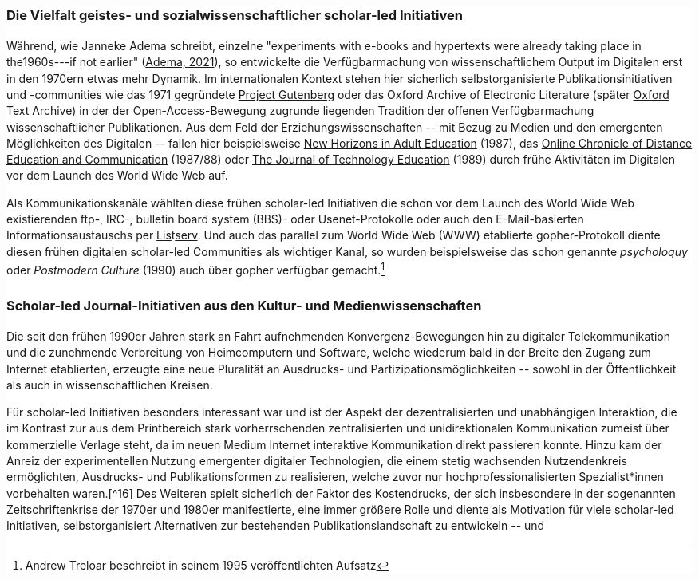 ### Die Vielfalt geistes- und sozialwissenschaftlicher scholar-led Initiativen

Während, wie Janneke Adema schreibt, einzelne \"experiments with e-books
and hypertexts were already taking place in the1960s---if not earlier\"
([Adema,
2021](https://doi.org/10.7551/mitpress/11297.003.0005)), so
entwickelte die Verfügbarmachung von wissenschaftlichem Output im
Digitalen erst in den 1970ern etwas mehr Dynamik. Im internationalen
Kontext stehen hier sicherlich selbstorganisierte
Publikationsinitiativen und -communities wie das 1971 gegründete
[Project Gutenberg](https://www.gutenberg.org/about/) oder
das Oxford Archive of Electronic Literature (später [Oxford Text
Archive](https://ota.bodleian.ox.ac.uk/repository/xmlui/page/about))
in der der Open-Access-Bewegung zugrunde liegenden Tradition der offenen
Verfügbarmachung wissenschaftlicher Publikationen. Aus dem Feld der
Erziehungswissenschaften -- mit Bezug zu Medien und den emergenten
Möglichkeiten des Digitalen -- fallen hier beispielsweise [New Horizons
in Adult
Education](https://web.archive.org/web/20120701192019/http://education.fiu.edu/newhorizons/journals/vol1n1.txt)
(1987), das [Online Chronicle of Distance Education and
Communication](https://jasonohler.com/OJournal/#april%2088)
(1987/88) oder [The Journal of Technology
Education](https://web.archive.org/web/19970127015651/http://borg.lib.vt.edu/ejournals/JTE/jte-v1n1/contents.jte-v1n1.html)
(1989) durch frühe Aktivitäten im Digitalen vor dem Launch des World
Wide Web auf.

Als Kommunikationskanäle wählten diese frühen scholar-led Initiativen
die schon vor dem Launch des World Wide Web existierenden ftp-, IRC-,
bulletin board system (BBS)- oder Usenet-Protokolle oder auch den
E-Mail-basierten Informationsaustauschs per
[Lis](https://en.wikipedia.org/wiki/LISTSERV)t[serv](https://en.wikipedia.org/wiki/LISTSERV).
Und auch das parallel zum World Wide Web (WWW) etablierte
gopher-Protokoll diente diesen frühen digitalen scholar-led Communities
als wichtiger Kanal, so wurden beispielsweise das schon genannte
*psycholoquy* oder *Postmodern Culture* (1990) auch über gopher
verfügbar gemacht.[^15]

### Scholar-led Journal-Initiativen aus den Kultur- und Medienwissenschaften

Die seit den frühen 1990er Jahren stark an Fahrt aufnehmenden
Konvergenz-Bewegungen hin zu digitaler Telekommunikation und die
zunehmende Verbreitung von Heimcomputern und Software, welche wiederum
bald in der Breite den Zugang zum Internet etablierten, erzeugte eine
neue Pluralität an Ausdrucks- und Partizipationsmöglichkeiten -- sowohl
in der Öffentlichkeit als auch in wissenschaftlichen Kreisen.

Für scholar-led Initiativen besonders interessant war und ist der Aspekt
der dezentralisierten und unabhängigen Interaktion, die im Kontrast zur
aus dem Printbereich stark vorherrschenden zentralisierten und
unidirektionalen Kommunikation zumeist über kommerzielle Verlage steht,
da im neuen Medium Internet interaktive Kommunikation direkt passieren
konnte. Hinzu kam der Anreiz der experimentellen Nutzung emergenter
digitaler Technologien, die einem stetig wachsenden Nutzendenkreis
ermöglichten, Ausdrucks- und Publikationsformen zu realisieren, welche
zuvor nur hochprofessionalisierten Spezialist\*innen vorbehalten
waren.[^16] Des Weiteren spielt sicherlich der Faktor des Kostendrucks,
der sich insbesondere in der sogenannten Zeitschriftenkrise der 1970er
und 1980er manifestierte, eine immer größere Rolle und diente als
Motivation für viele scholar-led Initiativen, selbstorganisiert
Alternativen zur bestehenden Publikationslandschaft zu entwickeln -- und

[^1]: Teile des vorliegenden Beitrags wurden 2022 als Blog-Dreiteiler im
[^2]: Oftmals wird auch *academic-led* quasi synonym verwendet,
[^3]: Im Sinne von Stevan Harnads *subversive proposal* (1994), in
[^4]: Diese Interpretation von *scholar-led* publishing basiert auf
[^5]: Die letztgenannten Organisationsformen ließen sich pragmatisch
[^6]: Gary Hall: *Digitize This Book!: The Politics of New Media, or Why
[^7]: Siehe beispielsweise den europäischen Fokus auf die
[^8]: \"possibilities \[of preprints\] remain largely unexplored in the
[^9]: \"\[\...\] the humanities are a dominated 'other' to the
[^10]: Siehe hierzu einführend beispielsweise Arianna Becerril-García,
[^11]: Für eine weitergehende Diskussion der Frage, wieso die Adaption
[^12]: "For Okerson, journal publishing was in a 'dismal' state with
[^13]: Hier mit Bezug auf die Tradition von *scholar-led* in den
[^14]: Im Sinne von "fundamental", die Wurzel betreffend.
[^15]: Andrew Treloar beschreibt in seinem 1995 veröffentlichten Aufsatz
[^17]: Auch wenn die Bezeichnung "Open Access" zu dem Zeitpunkt noch gar
[^18]: Hier muss der Vollständigkeit halber ergänzt werden, dass weitere
[^19]: Siehe dazu auch die [Abbildungen in Dene Grigars Rebooting
[^20]: Siehe dazu auch William Mitchells die eigene Praxis
[^21]: Als Anekdote scheint mir hier bemerkenswert, dass Eric Eldred
[^22]: Wie schon zuvor im Text ist 'radikal'› hier in der Konnotation
[^23]: Siehe beispielsweise Joe Deville: [Open Access Publishing and
[^24]: Siehe hierzu auch das empfehlenswerte [Interview mit Mercedes
[^25]: Für eine Übersicht aktueller experimenteller
[^26]: Siehe zu "non-rivalrous goods" im Open-Access-Kontext
[^27]: Für Näheres zum Thema Wissensallmende beziehungsweise *Knowledge
[^28]: Vergleiche beispielsweise Deville et al.
[^29]: Oder eben auch föderierte Meta-Communities beispielsweise auf
[^30]: Siehe dazu auch Audrey Watters: ["Commons in a Box" \& the Importance of Open Academic
[^31]: Zur *working theory* des Gründungstrios siehe Eric Hoyt, Wendy
[^32]: Für weiterführende Details zum ROAC, siehe beispielsweise [Adema
[^33]: Gründungsmitglieder von ScholarLed waren [Mattering
[^34]: Siehe
[^35]: Siehe dazu auch